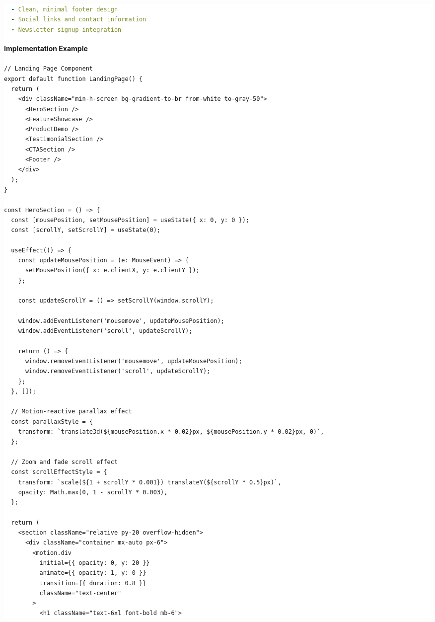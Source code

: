 ```yaml
  - Clean, minimal footer design
  - Social links and contact information
  - Newsletter signup integration
```

#### Implementation Example
```tsx
// Landing Page Component
export default function LandingPage() {
  return (
    <div className="min-h-screen bg-gradient-to-br from-white to-gray-50">
      <HeroSection />
      <FeatureShowcase />
      <ProductDemo />
      <TestimonialSection />
      <CTASection />
      <Footer />
    </div>
  );
}

const HeroSection = () => {
  const [mousePosition, setMousePosition] = useState({ x: 0, y: 0 });
  const [scrollY, setScrollY] = useState(0);

  useEffect(() => {
    const updateMousePosition = (e: MouseEvent) => {
      setMousePosition({ x: e.clientX, y: e.clientY });
    };
    
    const updateScrollY = () => setScrollY(window.scrollY);

    window.addEventListener('mousemove', updateMousePosition);
    window.addEventListener('scroll', updateScrollY);
    
    return () => {
      window.removeEventListener('mousemove', updateMousePosition);
      window.removeEventListener('scroll', updateScrollY);
    };
  }, []);

  // Motion-reactive parallax effect
  const parallaxStyle = {
    transform: `translate3d(${mousePosition.x * 0.02}px, ${mousePosition.y * 0.02}px, 0)`,
  };

  // Zoom and fade scroll effect
  const scrollEffectStyle = {
    transform: `scale(${1 + scrollY * 0.001}) translateY(${scrollY * 0.5}px)`,
    opacity: Math.max(0, 1 - scrollY * 0.003),
  };

  return (
    <section className="relative py-20 overflow-hidden">
      <div className="container mx-auto px-6">
        <motion.div
          initial={{ opacity: 0, y: 20 }}
          animate={{ opacity: 1, y: 0 }}
          transition={{ duration: 0.8 }}
          className="text-center"
        >
          <h1 className="text-6xl font-bold mb-6">
```